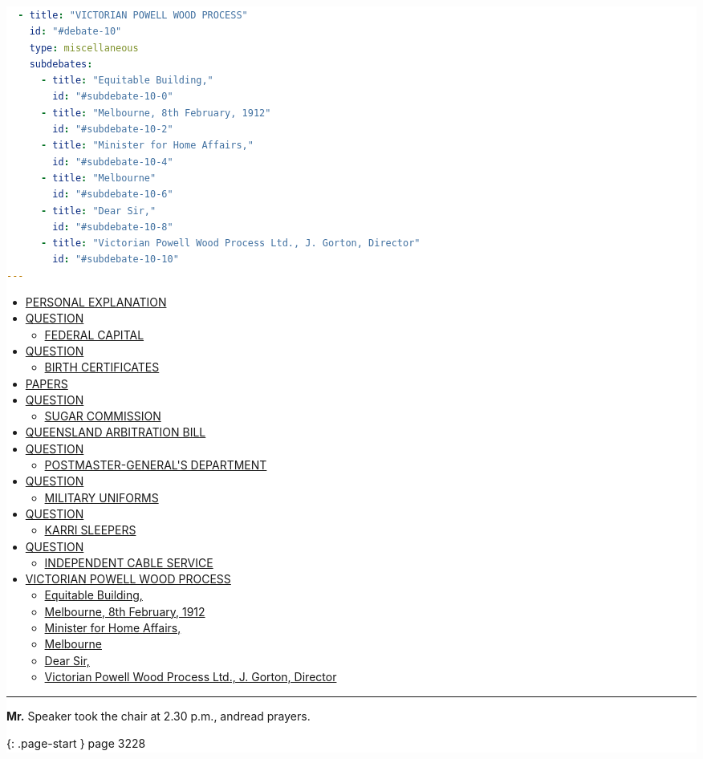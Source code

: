 ```yaml
  - title: "VICTORIAN POWELL WOOD PROCESS"
    id: "#debate-10"
    type: miscellaneous
    subdebates:
      - title: "Equitable Building,"
        id: "#subdebate-10-0"
      - title: "Melbourne, 8th February, 1912"
        id: "#subdebate-10-2"
      - title: "Minister for Home Affairs,"
        id: "#subdebate-10-4"
      - title: "Melbourne"
        id: "#subdebate-10-6"
      - title: "Dear Sir,"
        id: "#subdebate-10-8"
      - title: "Victorian Powell Wood Process Ltd., J. Gorton, Director"
        id: "#subdebate-10-10"
---
```


* [PERSONAL EXPLANATION](#debate-0)
* [QUESTION](#debate-1)
    * [FEDERAL CAPITAL](#subdebate-1-0)
* [QUESTION](#debate-2)
    * [BIRTH CERTIFICATES](#subdebate-2-0)
* [PAPERS](#debate-3)
* [QUESTION](#debate-4)
    * [SUGAR COMMISSION](#subdebate-4-0)
* [QUEENSLAND ARBITRATION BILL](#debate-5)
* [QUESTION](#debate-6)
    * [POSTMASTER-GENERAL'S DEPARTMENT](#subdebate-6-0)
* [QUESTION](#debate-7)
    * [MILITARY UNIFORMS](#subdebate-7-0)
* [QUESTION](#debate-8)
    * [KARRI SLEEPERS](#subdebate-8-0)
* [QUESTION](#debate-9)
    * [INDEPENDENT CABLE SERVICE](#subdebate-9-0)
* [VICTORIAN POWELL WOOD PROCESS](#debate-10)
    * [Equitable Building,](#subdebate-10-0)
    * [Melbourne, 8th February, 1912](#subdebate-10-2)
    * [Minister for Home Affairs,](#subdebate-10-4)
    * [Melbourne](#subdebate-10-6)
    * [Dear Sir,](#subdebate-10-8)
    * [Victorian Powell Wood Process Ltd., J. Gorton, Director](#subdebate-10-10)


----


 **Mr.** Speaker  took the chair at  2.30  p.m., andread prayers. 

{: .page-start }
page 3228
